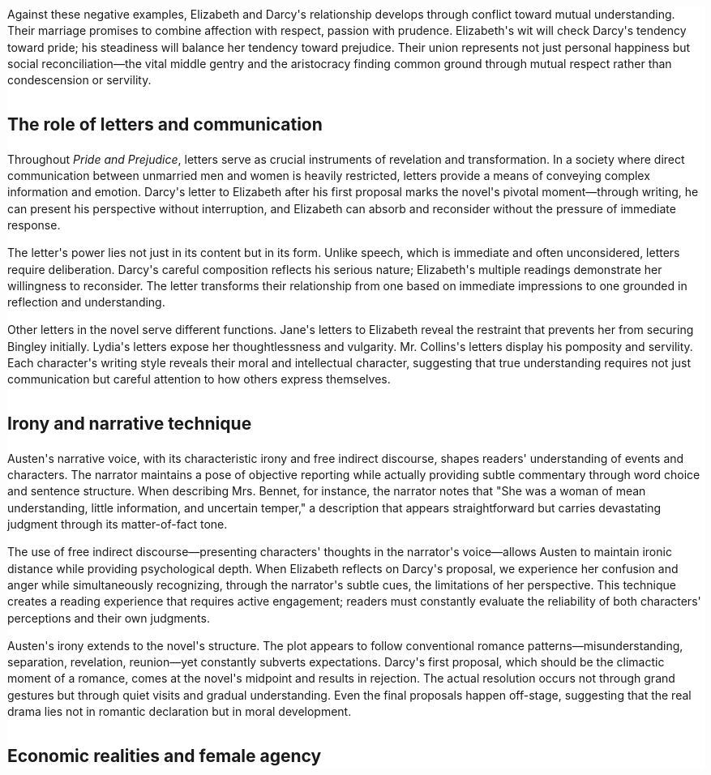 Against these negative examples, Elizabeth and Darcy's relationship develops through conflict toward mutual understanding. Their marriage promises to combine affection with respect, passion with prudence. Elizabeth's wit will check Darcy's tendency toward pride; his steadiness will balance her tendency toward prejudice. Their union represents not just personal happiness but social reconciliation—the vital middle gentry and the aristocracy finding common ground through mutual respect rather than condescension or servility.

## The role of letters and communication

Throughout *Pride and Prejudice*, letters serve as crucial instruments of revelation and transformation. In a society where direct communication between unmarried men and women is heavily restricted, letters provide a means of conveying complex information and emotion. Darcy's letter to Elizabeth after his first proposal marks the novel's pivotal moment—through writing, he can present his perspective without interruption, and Elizabeth can absorb and reconsider without the pressure of immediate response.

The letter's power lies not just in its content but in its form. Unlike speech, which is immediate and often unconsidered, letters require deliberation. Darcy's careful composition reflects his serious nature; Elizabeth's multiple readings demonstrate her willingness to reconsider. The letter transforms their relationship from one based on immediate impressions to one grounded in reflection and understanding.

Other letters in the novel serve different functions. Jane's letters to Elizabeth reveal the restraint that prevents her from securing Bingley initially. Lydia's letters expose her thoughtlessness and vulgarity. Mr. Collins's letters display his pomposity and servility. Each character's writing style reveals their moral and intellectual character, suggesting that true understanding requires not just communication but careful attention to how others express themselves.

## Irony and narrative technique

Austen's narrative voice, with its characteristic irony and free indirect discourse, shapes readers' understanding of events and characters. The narrator maintains a pose of objective reporting while actually providing subtle commentary through word choice and sentence structure. When describing Mrs. Bennet, for instance, the narrator notes that "She was a woman of mean understanding, little information, and uncertain temper," a description that appears straightforward but carries devastating judgment through its matter-of-fact tone.

The use of free indirect discourse—presenting characters' thoughts in the narrator's voice—allows Austen to maintain ironic distance while providing psychological depth. When Elizabeth reflects on Darcy's proposal, we experience her confusion and anger while simultaneously recognizing, through the narrator's subtle cues, the limitations of her perspective. This technique creates a reading experience that requires active engagement; readers must constantly evaluate the reliability of both characters' perceptions and their own judgments.

Austen's irony extends to the novel's structure. The plot appears to follow conventional romance patterns—misunderstanding, separation, revelation, reunion—yet constantly subverts expectations. Darcy's first proposal, which should be the climactic moment of a romance, comes at the novel's midpoint and results in rejection. The actual resolution occurs not through grand gestures but through quiet visits and gradual understanding. Even the final proposals happen off-stage, suggesting that the real drama lies not in romantic declaration but in moral development.

## Economic realities and female agency
